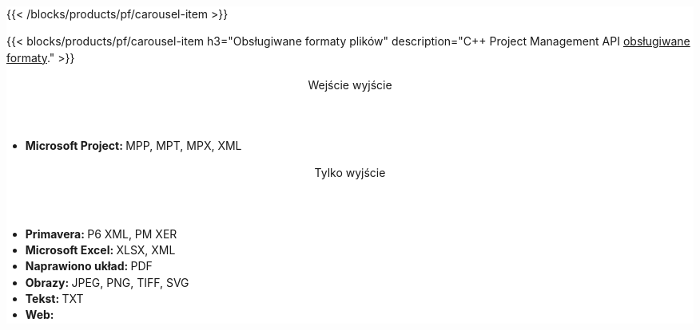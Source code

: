 </div>

{{< /blocks/products/pf/carousel-item >}}

{{< blocks/products/pf/carousel-item h3="Obsługiwane formaty plików" description="C++ Project Management API [obsługiwane formaty](https://docs.aspose.com/tasks/cpp/supported-file-formats/)." >}}
<div class="diagram1 d2 d1-cplus">
 <div class="d1-row">
  <div class="d1-col d1-left">
   <header>
    <i class="fa fa-arrows-v">
    </i>
    Wejście wyjście
   </header>
   <ul>
    <li>
     <b>
      Microsoft Project:
     </b>
     MPP, MPT, MPX, XML
    </li>
   </ul>
  </div>
  
  <div class="d1-col d1-right">
   <header>
    <i class="fa fa-mail-forward">
    </i>
    Tylko wyjście
   </header>
   <ul>
    <li>
     <b>
      Primavera:
     </b>
     P6 XML, PM XER
    </li>
    <li>
     <b>
      Microsoft Excel:
     </b>
     XLSX, XML
    </li>
    <li>
     <b>
      Naprawiono układ:
     </b>
     PDF
    </li>
    <li>
     <b>
      Obrazy:
     </b>
     JPEG, PNG, TIFF, SVG
    </li>
    <li>
     <b>
      Tekst:
     </b>
     TXT
    </li>
    <li>
     <b>
      Web:
     </b>
